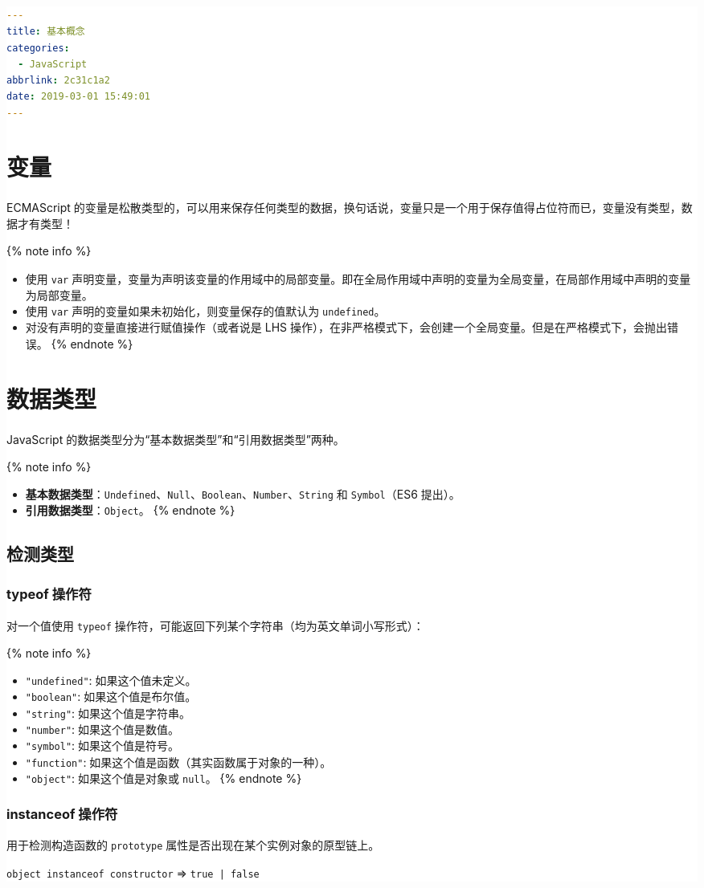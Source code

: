 ```yaml
---
title: 基本概念
categories:
  - JavaScript
abbrlink: 2c31c1a2
date: 2019-03-01 15:49:01
---
```


# 变量

ECMAScript 的变量是松散类型的，可以用来保存任何类型的数据，换句话说，变量只是一个用于保存值得占位符而已，变量没有类型，数据才有类型！

{% note info %}
- 使用 `var` 声明变量，变量为声明该变量的作用域中的局部变量。即在全局作用域中声明的变量为全局变量，在局部作用域中声明的变量为局部变量。
- 使用 `var` 声明的变量如果未初始化，则变量保存的值默认为 `undefined`。
- 对没有声明的变量直接进行赋值操作（或者说是 LHS 操作），在非严格模式下，会创建一个全局变量。但是在严格模式下，会抛出错误。
{% endnote %}

# 数据类型

JavaScript 的数据类型分为“基本数据类型”和“引用数据类型”两种。

{% note info %}
- **基本数据类型**：`Undefined`、`Null`、`Boolean`、`Number`、`String` 和 `Symbol`（ES6 提出）。
- **引用数据类型**：`Object`。
{% endnote %}

## 检测类型

### typeof 操作符

对一个值使用 `typeof` 操作符，可能返回下列某个字符串（均为英文单词小写形式）：

{% note info %}
- `"undefined"`: 如果这个值未定义。
- `"boolean"`: 如果这个值是布尔值。
- `"string"`: 如果这个值是字符串。
- `"number"`: 如果这个值是数值。
- `"symbol"`: 如果这个值是符号。
- `"function"`: 如果这个值是函数（其实函数属于对象的一种）。
- `"object"`: 如果这个值是对象或 `null`。
{% endnote %}

### instanceof 操作符

用于检测构造函数的 `prototype` 属性是否出现在某个实例对象的原型链上。

`object instanceof constructor` => `true | false`

